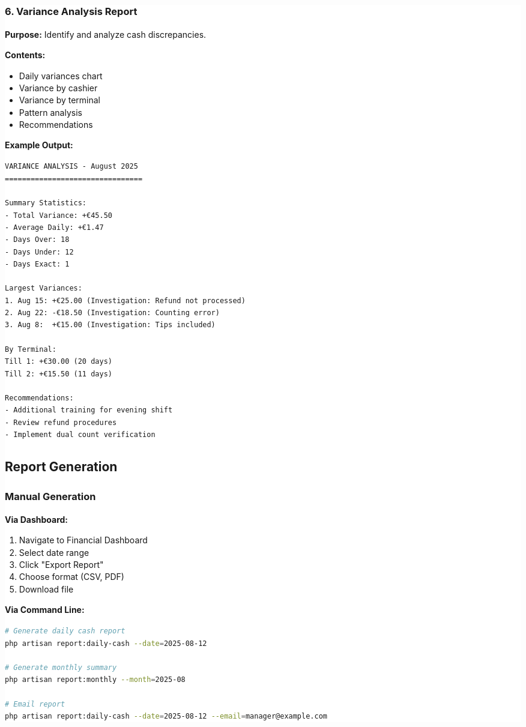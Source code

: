 ### 6. Variance Analysis Report

**Purpose:** Identify and analyze cash discrepancies.

**Contents:**
- Daily variances chart
- Variance by cashier
- Variance by terminal
- Pattern analysis
- Recommendations

**Example Output:**
```
VARIANCE ANALYSIS - August 2025
================================

Summary Statistics:
- Total Variance: +€45.50
- Average Daily: +€1.47
- Days Over: 18
- Days Under: 12
- Days Exact: 1

Largest Variances:
1. Aug 15: +€25.00 (Investigation: Refund not processed)
2. Aug 22: -€18.50 (Investigation: Counting error)
3. Aug 8:  +€15.00 (Investigation: Tips included)

By Terminal:
Till 1: +€30.00 (20 days)
Till 2: +€15.50 (11 days)

Recommendations:
- Additional training for evening shift
- Review refund procedures
- Implement dual count verification
```

## Report Generation

### Manual Generation

**Via Dashboard:**
1. Navigate to Financial Dashboard
2. Select date range
3. Click "Export Report"
4. Choose format (CSV, PDF)
5. Download file

**Via Command Line:**
```bash
# Generate daily cash report
php artisan report:daily-cash --date=2025-08-12

# Generate monthly summary
php artisan report:monthly --month=2025-08

# Email report
php artisan report:daily-cash --date=2025-08-12 --email=manager@example.com
```
